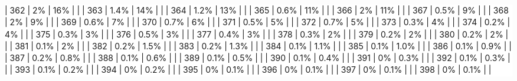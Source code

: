 | 362 | 2% | 16% |  |
| 363 | 1.4% | 14% |  |
| 364 | 1.2% | 13% |  |
| 365 | 0.6% | 11% |  |
| 366 | 2% | 11% |  |
| 367 | 0.5% | 9% |  |
| 368 | 2% | 9% |  |
| 369 | 0.6% | 7% |  |
| 370 | 0.7% | 6% |  |
| 371 | 0.5% | 5% |  |
| 372 | 0.7% | 5% |  |
| 373 | 0.3% | 4% |  |
| 374 | 0.2% | 4% |  |
| 375 | 0.3% | 3% |  |
| 376 | 0.5% | 3% |  |
| 377 | 0.4% | 3% |  |
| 378 | 0.3% | 2% |  |
| 379 | 0.2% | 2% |  |
| 380 | 0.2% | 2% |  |
| 381 | 0.1% | 2% |  |
| 382 | 0.2% | 1.5% |  |
| 383 | 0.2% | 1.3% |  |
| 384 | 0.1% | 1.1% |  |
| 385 | 0.1% | 1.0% |  |
| 386 | 0.1% | 0.9% |  |
| 387 | 0.2% | 0.8% |  |
| 388 | 0.1% | 0.6% |  |
| 389 | 0.1% | 0.5% |  |
| 390 | 0.1% | 0.4% |  |
| 391 | 0% | 0.3% |  |
| 392 | 0.1% | 0.3% |  |
| 393 | 0.1% | 0.2% |  |
| 394 | 0% | 0.2% |  |
| 395 | 0% | 0.1% |  |
| 396 | 0% | 0.1% |  |
| 397 | 0% | 0.1% |  |
| 398 | 0% | 0.1% |  |